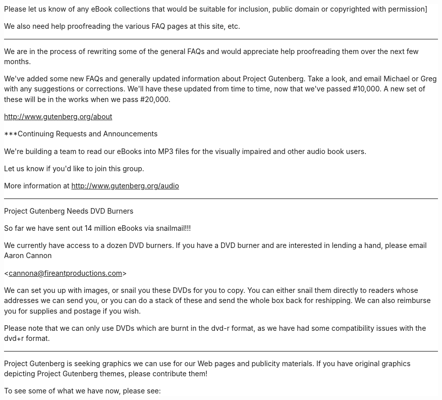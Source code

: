 Please let us know of any eBook collections that
would be suitable for inclusion, public domain
or copyrighted with permission]


We also need help proofreading the various FAQ pages at this site, etc.


***

We are in the process of rewriting some of the general FAQs and
would appreciate help proofreading them over the next few months.

We've added some new FAQs and generally updated information
about Project Gutenberg.  Take a look, and email Michael or
Greg with any suggestions or corrections.  We'll have these
updated from time to time, now that we've passed #10,000.
A new set of these will be in the works when we pass #20,000.

http://www.gutenberg.org/about


***Continuing Requests and Announcements


We're building a team to read our eBooks into MP3 files
for the visually impaired and other audio book users.

Let us know if you'd like to join this group.

More information at http://www.gutenberg.org/audio


***

Project Gutenberg Needs DVD Burners


So far we have sent out 14 million eBooks via snailmail!!!

We currently have access to a dozen DVD burners.  If you have a DVD burner
and are interested in lending a hand, please email Aaron Cannon

&lt;cannona@fireantproductions.com&gt;

We can set you up with images, or snail you these DVDs
for you to copy.  You can either snail them directly
to readers whose addresses we can send you, or you can
do a stack of these and send the whole box back for reshipping.
We can also reimburse you for supplies and postage if you wish.

Please note that we can only use DVDs which are burnt in the dvd-r format,
as we have had some compatibility issues with the dvd+r format.

***

Project Gutenberg is seeking graphics we can use for our Web
pages and publicity materials.  If you have original graphics
depicting Project Gutenberg themes, please contribute them!

To see some of what we have now, please see:
